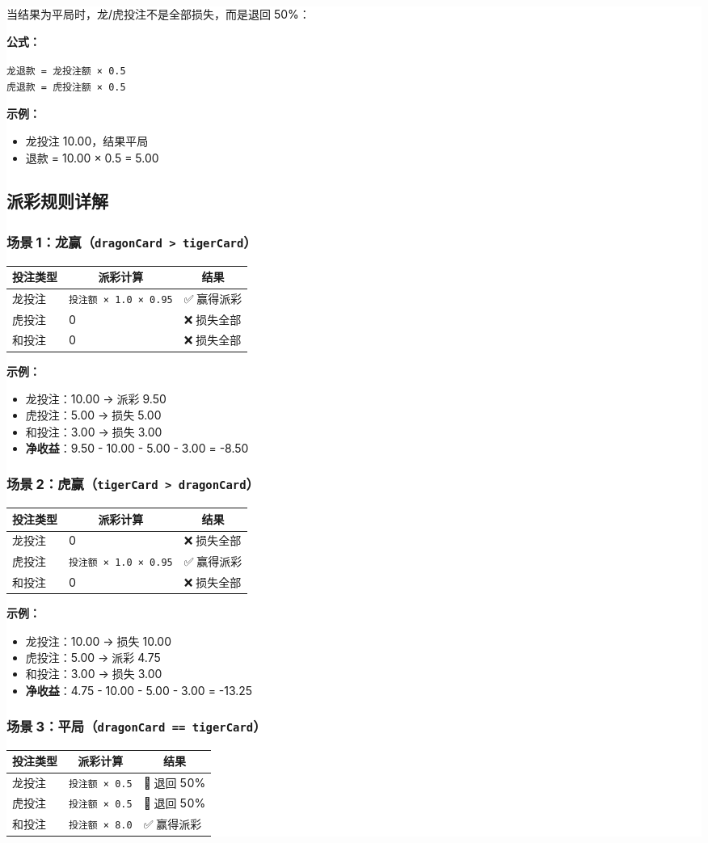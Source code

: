 当结果为平局时，龙/虎投注不是全部损失，而是退回 50%：

**公式：**
```
龙退款 = 龙投注额 × 0.5
虎退款 = 虎投注额 × 0.5
```

**示例：**
- 龙投注 10.00，结果平局
- 退款 = 10.00 × 0.5 = 5.00

## 派彩规则详解

### 场景 1：龙赢（`dragonCard > tigerCard`）

| 投注类型 | 派彩计算 | 结果 |
|----------|----------|------|
| 龙投注 | `投注额 × 1.0 × 0.95` | ✅ 赢得派彩 |
| 虎投注 | 0 | ❌ 损失全部 |
| 和投注 | 0 | ❌ 损失全部 |

**示例：**
- 龙投注：10.00 → 派彩 9.50
- 虎投注：5.00 → 损失 5.00
- 和投注：3.00 → 损失 3.00
- **净收益**：9.50 - 10.00 - 5.00 - 3.00 = -8.50

### 场景 2：虎赢（`tigerCard > dragonCard`）

| 投注类型 | 派彩计算 | 结果 |
|----------|----------|------|
| 龙投注 | 0 | ❌ 损失全部 |
| 虎投注 | `投注额 × 1.0 × 0.95` | ✅ 赢得派彩 |
| 和投注 | 0 | ❌ 损失全部 |

**示例：**
- 龙投注：10.00 → 损失 10.00
- 虎投注：5.00 → 派彩 4.75
- 和投注：3.00 → 损失 3.00
- **净收益**：4.75 - 10.00 - 5.00 - 3.00 = -13.25

### 场景 3：平局（`dragonCard == tigerCard`）

| 投注类型 | 派彩计算 | 结果 |
|----------|----------|------|
| 龙投注 | `投注额 × 0.5` | 🔄 退回 50% |
| 虎投注 | `投注额 × 0.5` | 🔄 退回 50% |
| 和投注 | `投注额 × 8.0` | ✅ 赢得派彩 |
